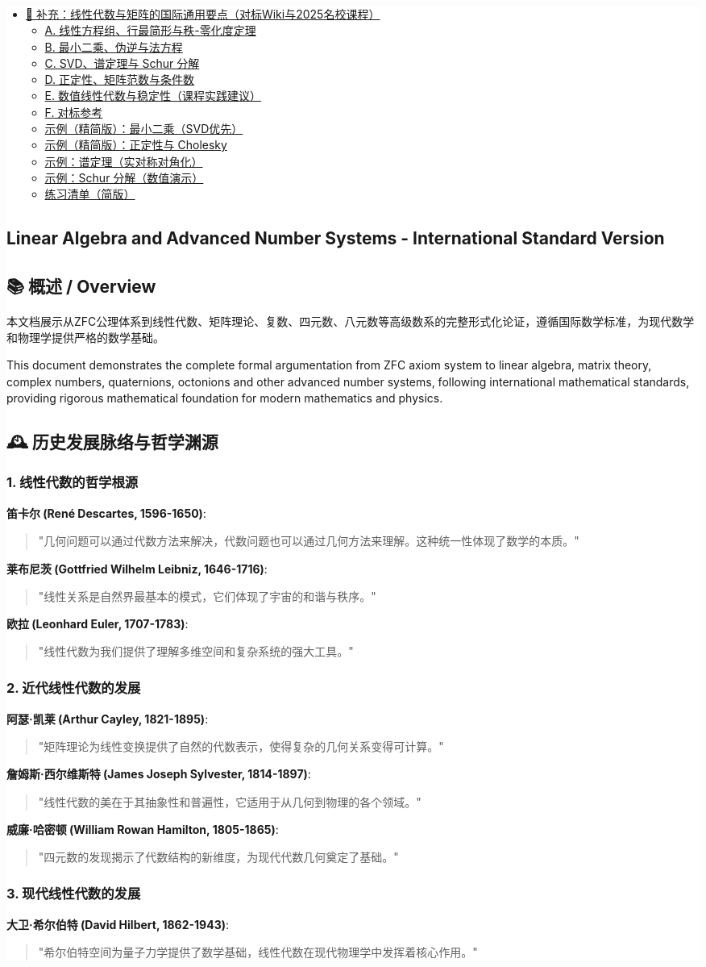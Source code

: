   - [📌 补充：线性代数与矩阵的国际通用要点（对标Wiki与2025名校课程）](#-补充线性代数与矩阵的国际通用要点对标wiki与2025名校课程)
    - [A. 线性方程组、行最简形与秩-零化度定理](#a-线性方程组行最简形与秩-零化度定理)
    - [B. 最小二乘、伪逆与法方程](#b-最小二乘伪逆与法方程)
    - [C. SVD、谱定理与 Schur 分解](#c-svd谱定理与-schur-分解)
    - [D. 正定性、矩阵范数与条件数](#d-正定性矩阵范数与条件数)
    - [E. 数值线性代数与稳定性（课程实践建议）](#e-数值线性代数与稳定性课程实践建议)
    - [F. 对标参考](#f-对标参考)
    - [示例（精简版）：最小二乘（SVD优先）](#示例精简版最小二乘svd优先)
    - [示例（精简版）：正定性与 Cholesky](#示例精简版正定性与-cholesky)
    - [示例：谱定理（实对称对角化）](#示例谱定理实对称对角化)
    - [示例：Schur 分解（数值演示）](#示例schur-分解数值演示)
    - [练习清单（简版）](#练习清单简版)

## Linear Algebra and Advanced Number Systems - International Standard Version

## 📚 概述 / Overview

本文档展示从ZFC公理体系到线性代数、矩阵理论、复数、四元数、八元数等高级数系的完整形式化论证，遵循国际数学标准，为现代数学和物理学提供严格的数学基础。

This document demonstrates the complete formal argumentation from ZFC axiom system to linear algebra, matrix theory, complex numbers, quaternions, octonions and other advanced number systems, following international mathematical standards, providing rigorous mathematical foundation for modern mathematics and physics.

## 🕰️ 历史发展脉络与哲学渊源

### 1. 线性代数的哲学根源

**笛卡尔 (René Descartes, 1596-1650)**:
> "几何问题可以通过代数方法来解决，代数问题也可以通过几何方法来理解。这种统一性体现了数学的本质。"

**莱布尼茨 (Gottfried Wilhelm Leibniz, 1646-1716)**:
> "线性关系是自然界最基本的模式，它们体现了宇宙的和谐与秩序。"

**欧拉 (Leonhard Euler, 1707-1783)**:
> "线性代数为我们提供了理解多维空间和复杂系统的强大工具。"

### 2. 近代线性代数的发展

**阿瑟·凯莱 (Arthur Cayley, 1821-1895)**:
> "矩阵理论为线性变换提供了自然的代数表示，使得复杂的几何关系变得可计算。"

**詹姆斯·西尔维斯特 (James Joseph Sylvester, 1814-1897)**:
> "线性代数的美在于其抽象性和普遍性，它适用于从几何到物理的各个领域。"

**威廉·哈密顿 (William Rowan Hamilton, 1805-1865)**:
> "四元数的发现揭示了代数结构的新维度，为现代代数几何奠定了基础。"

### 3. 现代线性代数的发展

**大卫·希尔伯特 (David Hilbert, 1862-1943)**:
> "希尔伯特空间为量子力学提供了数学基础，线性代数在现代物理学中发挥着核心作用。"
